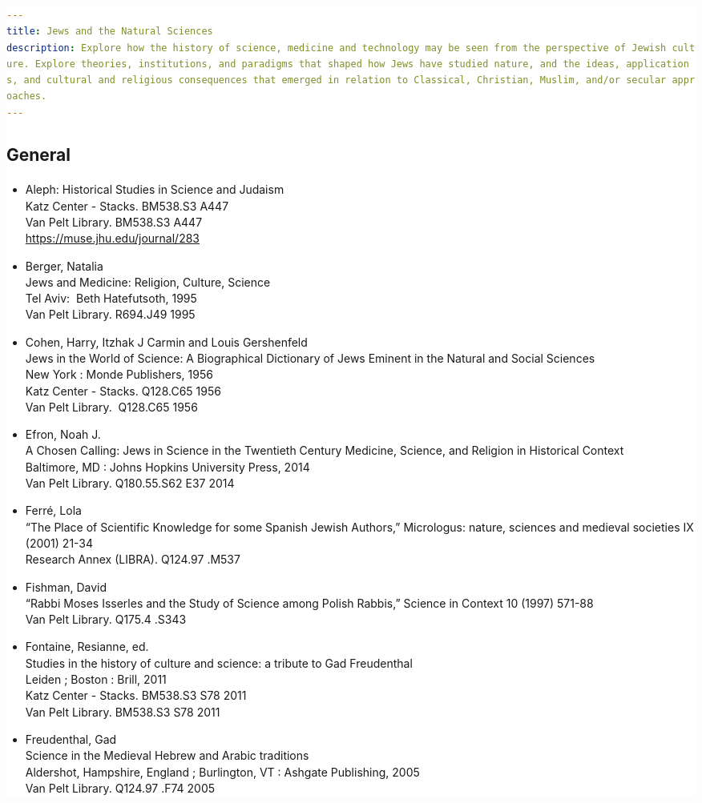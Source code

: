 ```yaml
---
title: Jews and the Natural Sciences
description: Explore how the history of science, medicine and technology may be seen from the perspective of Jewish culture. Explore theories, institutions, and paradigms that shaped how Jews have studied nature, and the ideas, applications, and cultural and religious consequences that emerged in relation to Classical, Christian, Muslim, and/or secular approaches.
---
```


## General

- Aleph: Historical Studies in Science and Judaism  
  Katz Center - Stacks. BM538.S3 A447  
  Van Pelt Library. BM538.S3 A447  
  https://muse.jhu.edu/journal/283

- Berger, Natalia  
  Jews and Medicine: Religion, Culture, Science  
  Tel Aviv:  Beth Hatefutsoth, 1995  
  Van Pelt Library. R694.J49 1995

- Cohen, Harry, Itzhak J Carmin and Louis Gershenfeld  
  Jews in the World of Science: A Biographical Dictionary of Jews Eminent in the Natural and Social Sciences  
  New York : Monde Publishers, 1956  
  Katz Center - Stacks. Q128.C65 1956  
  Van Pelt Library.  Q128.C65 1956

- Efron, Noah J.  
  A Chosen Calling: Jews in Science in the Twentieth Century Medicine, Science, and Religion in Historical Context  
  Baltimore, MD : Johns Hopkins University Press, 2014  
  Van Pelt Library. Q180.55.S62 E37 2014

- Ferré, Lola  
  “The Place of Scientific Knowledge for some Spanish Jewish Authors,” Micrologus: nature, sciences and medieval societies IX (2001) 21-34  
  Research Annex (LIBRA). Q124.97 .M537

- Fishman, David  
  “Rabbi Moses Isserles and the Study of Science among Polish Rabbis,” Science in Context 10 (1997) 571-88  
  Van Pelt Library. Q175.4 .S343

- Fontaine, Resianne, ed.  
  Studies in the history of culture and science: a tribute to Gad Freudenthal  
  Leiden ; Boston : Brill, 2011  
  Katz Center - Stacks. BM538.S3 S78 2011  
  Van Pelt Library. BM538.S3 S78 2011

- Freudenthal, Gad  
  Science in the Medieval Hebrew and Arabic traditions  
  Aldershot, Hampshire, England ; Burlington, VT : Ashgate Publishing, 2005  
  Van Pelt Library. Q124.97 .F74 2005
